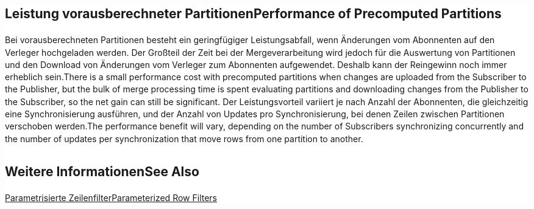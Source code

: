 ## <a name="performance-of-precomputed-partitions"></a><span data-ttu-id="cdcc4-143">Leistung vorausberechneter Partitionen</span><span class="sxs-lookup"><span data-stu-id="cdcc4-143">Performance of Precomputed Partitions</span></span>  
 <span data-ttu-id="cdcc4-144">Bei vorausberechneten Partitionen besteht ein geringfügiger Leistungsabfall, wenn Änderungen vom Abonnenten auf den Verleger hochgeladen werden. Der Großteil der Zeit bei der Mergeverarbeitung wird jedoch für die Auswertung von Partitionen und den Download von Änderungen vom Verleger zum Abonnenten aufgewendet. Deshalb kann der Reingewinn noch immer erheblich sein.</span><span class="sxs-lookup"><span data-stu-id="cdcc4-144">There is a small performance cost with precomputed partitions when changes are uploaded from the Subscriber to the Publisher, but the bulk of merge processing time is spent evaluating partitions and downloading changes from the Publisher to the Subscriber, so the net gain can still be significant.</span></span> <span data-ttu-id="cdcc4-145">Der Leistungsvorteil variiert je nach Anzahl der Abonnenten, die gleichzeitig eine Synchronisierung ausführen, und der Anzahl von Updates pro Synchronisierung, bei denen Zeilen zwischen Partitionen verschoben werden.</span><span class="sxs-lookup"><span data-stu-id="cdcc4-145">The performance benefit will vary, depending on the number of Subscribers synchronizing concurrently and the number of updates per synchronization that move rows from one partition to another.</span></span>  
  
## <a name="see-also"></a><span data-ttu-id="cdcc4-146">Weitere Informationen</span><span class="sxs-lookup"><span data-stu-id="cdcc4-146">See Also</span></span>  
 [<span data-ttu-id="cdcc4-147">Parametrisierte Zeilenfilter</span><span class="sxs-lookup"><span data-stu-id="cdcc4-147">Parameterized Row Filters</span></span>](parameterized-filters-parameterized-row-filters.md)  
  
  
